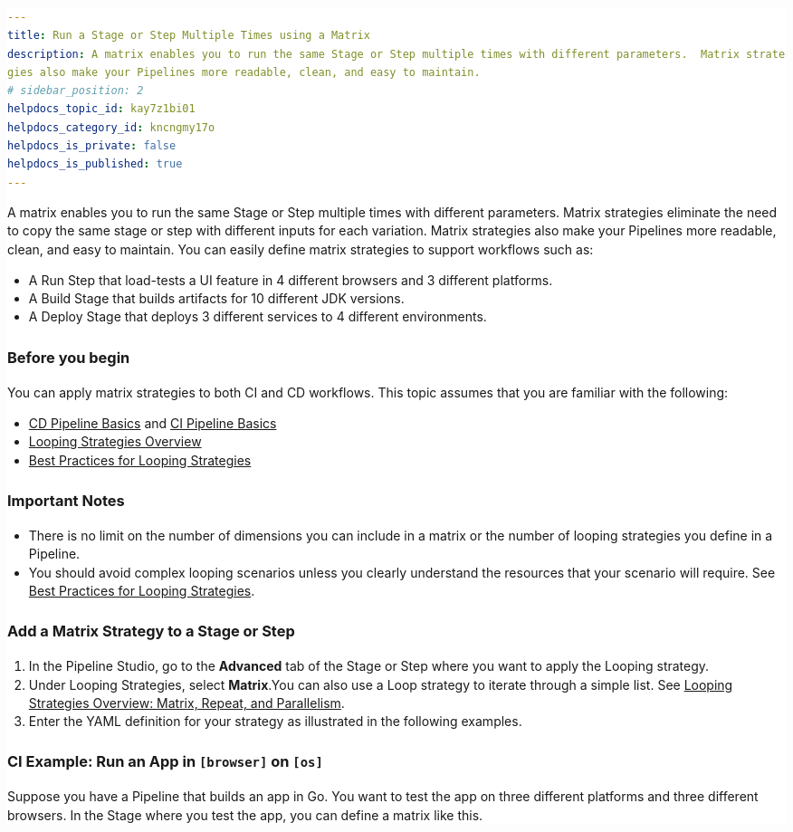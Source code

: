 ```yaml
---
title: Run a Stage or Step Multiple Times using a Matrix
description: A matrix enables you to run the same Stage or Step multiple times with different parameters.  Matrix strategies also make your Pipelines more readable, clean, and easy to maintain.
# sidebar_position: 2
helpdocs_topic_id: kay7z1bi01
helpdocs_category_id: kncngmy17o
helpdocs_is_private: false
helpdocs_is_published: true
---
```


A matrix enables you to run the same Stage or Step multiple times with different parameters. Matrix strategies eliminate the need to copy the same stage or step with different inputs for each variation. Matrix strategies also make your Pipelines more readable, clean, and easy to maintain. You can easily define matrix strategies to support workflows such as:

* A Run Step that load-tests a UI feature in 4 different browsers and 3 different platforms.
* A Build Stage that builds artifacts for 10 different JDK versions.
* A Deploy Stage that deploys 3 different services to 4 different environments.

### Before you begin

You can apply matrix strategies to both CI and CD workflows. This topic assumes that you are familiar with the following:

* [CD Pipeline Basics](../../continuous-delivery/onboard-cd/cd-concepts/cd-pipeline-basics.md) and [CI Pipeline Basics](../../continuous-integration/ci-quickstarts/ci-pipeline-basics.md)
* [Looping Strategies Overview](looping-strategies-matrix-repeat-and-parallelism.md)
* [Best Practices for Looping Strategies](best-practices-for-looping-strategies.md)

### Important Notes

* There is no limit on the number of dimensions you can include in a matrix or the number of looping strategies you define in a Pipeline.
* You should avoid complex looping scenarios unless you clearly understand the resources that your scenario will require. See [Best Practices for Looping Strategies](best-practices-for-looping-strategies.md).

### Add a Matrix Strategy to a Stage or Step

1. In the Pipeline Studio, go to the **Advanced** tab of the Stage or Step where you want to apply the Looping strategy.
2. Under Looping Strategies, select **Matrix**.You can also use a Loop strategy to iterate through a simple list. See [Looping Strategies Overview: Matrix, Repeat, and Parallelism](looping-strategies-matrix-repeat-and-parallelism.md).
3. Enter the YAML definition for your strategy as illustrated in the following examples.

### CI Example: Run an App in `[browser]` on `[os]`

Suppose you have a Pipeline that builds an app in Go. You want to test the app on three different platforms and three different browsers. In the Stage where you test the app, you can define a matrix like this. 

